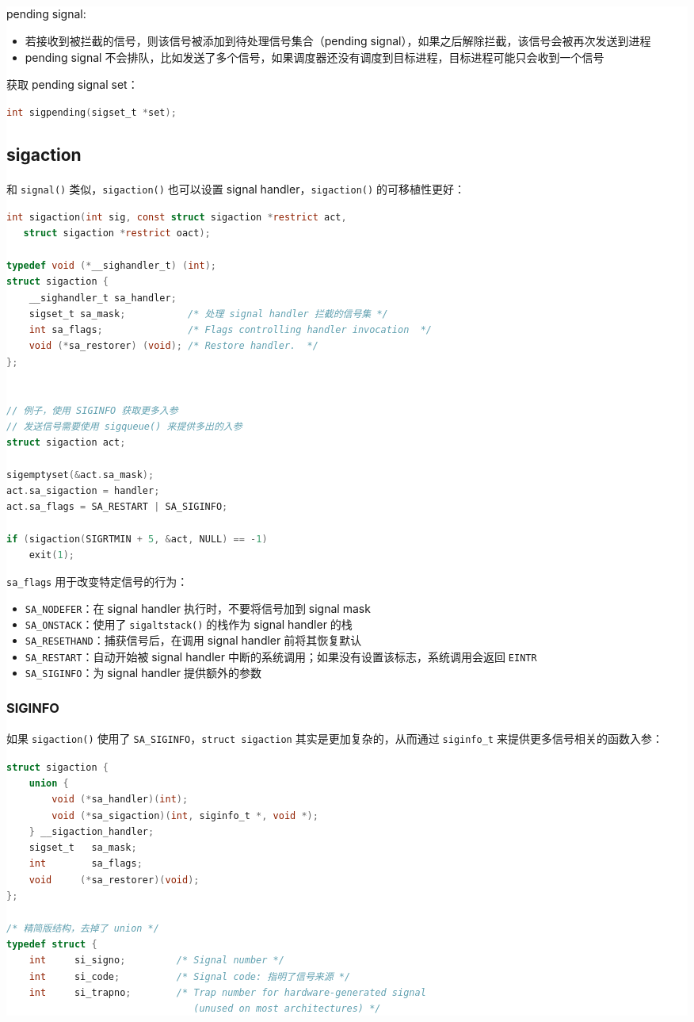 pending signal:

- 若接收到被拦截的信号，则该信号被添加到待处理信号集合（pending signal），如果之后解除拦截，该信号会被再次发送到进程
- pending signal 不会排队，比如发送了多个信号，如果调度器还没有调度到目标进程，目标进程可能只会收到一个信号

获取 pending signal set：
```c
int sigpending(sigset_t *set);
```

## sigaction

和 `signal()` 类似，`sigaction()` 也可以设置 signal handler，`sigaction()` 的可移植性更好：
```c
int sigaction(int sig, const struct sigaction *restrict act,
   struct sigaction *restrict oact);

typedef void (*__sighandler_t) (int);
struct sigaction {
	__sighandler_t sa_handler;
	sigset_t sa_mask;			/* 处理 signal handler 拦截的信号集 */
	int sa_flags;				/* Flags controlling handler invocation  */
	void (*sa_restorer) (void);	/* Restore handler.  */
};


// 例子，使用 SIGINFO 获取更多入参
// 发送信号需要使用 sigqueue() 来提供多出的入参
struct sigaction act;

sigemptyset(&act.sa_mask);
act.sa_sigaction = handler;
act.sa_flags = SA_RESTART | SA_SIGINFO;

if (sigaction(SIGRTMIN + 5, &act, NULL) == -1)
	exit(1);
```
`sa_flags` 用于改变特定信号的行为：

- `SA_NODEFER`：在 signal handler 执行时，不要将信号加到 signal mask
- `SA_ONSTACK`：使用了 `sigaltstack()` 的栈作为 signal handler 的栈
- `SA_RESETHAND`：捕获信号后，在调用 signal handler 前将其恢复默认
- `SA_RESTART`：自动开始被 signal handler 中断的系统调用；如果没有设置该标志，系统调用会返回 `EINTR`
- `SA_SIGINFO`：为 signal handler 提供额外的参数


### SIGINFO

如果 `sigaction()` 使用了 `SA_SIGINFO`，`struct sigaction` 其实是更加复杂的，从而通过 `siginfo_t` 来提供更多信号相关的函数入参：
```c
struct sigaction {
	union {
		void (*sa_handler)(int);
		void (*sa_sigaction)(int, siginfo_t *, void *);
	} __sigaction_handler;
	sigset_t   sa_mask;
	int		   sa_flags;
	void	 (*sa_restorer)(void);
};

/* 精简版结构，去掉了 union */
typedef struct {
	int		si_signo;		  /* Signal number */
	int		si_code;		  /* Signal code: 指明了信号来源 */
	int		si_trapno;		  /* Trap number for hardware-generated signal
								 (unused on most architectures) */
```